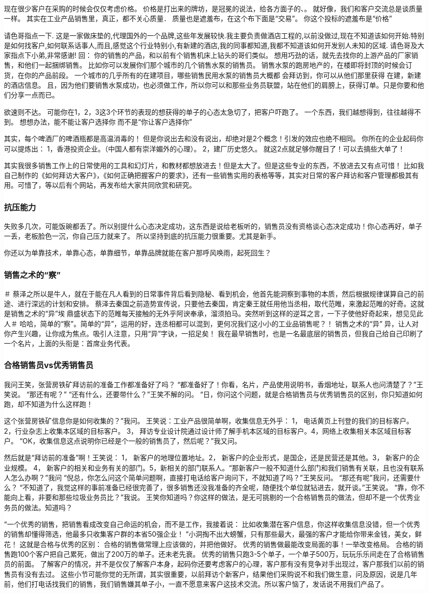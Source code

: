现在很少客户在采购的时候会仅仅考虑价格。 价格是打出来的牌坊，是冠冕的说法，给各方面子的、。 就好像，我们和客户交流总是谈质量一样。 其实在工业产品销售里，真正，都不关心质量． 质量也是遮羞布，在这个布下面是“交易”。 你这个投标的遮羞布是“价格”

请色哥指点一下. 这是一家做床垫的,代理国外的一个品牌,这些年发展较快.我主要负责做酒店工程的,以前没做过,现在不知道该如何开始.特别是如何找客户,如何联系话事人,而且,感觉这个行业特别小,有新建的酒店,我的同事都知道,我都不知道该如何开发别人未知的区域. 请色哥及大家指点下小弟,非常感谢! 
回： 你的销售的产品，和以前有个销售机床上钻头的哥们类似。 想用巧劲的话，就先去找你的上游产品的厂家销售，和他们一起捆绑销售。 比如你可以发展你们那个城市的几个销售水泵的销售员。 销售水泵的跑房地产的，在楼即将封顶的时候会订货，在你的产品前段。 一个城市的几乎所有的在建项目，哪些销售民用水泵的销售员大概都 会拜访到，你可以从他们那里获得 在建，新建的酒店信息。 且，因为他们要销售水泵成功，也必须做工作，所以你可以和那些业务员联盟，站在他们的肩膀上，获得订单。只是你要和他们分享一点而已。

欲速则不达。 可能你在1，2，3这3个环节的表现的想获得的单子的心态太急切了，把客户吓跑了。 一个东西，我们越想得到，往往越得不到。 想想办法，能不能让客户选择你 而不是“你让客户选择你”

其实，每个啤酒厂的啤酒瓶都是高温消毒的！ 但是你说出去和没有说出，却绝对是2个概念！引发的效应也绝不相同。 你所在的企业起码你可以提炼出： 1，香港投资企业。（中国人都有崇洋媚外的心理）。 2，建厂历史悠久。 就这2点就足够你醒目了！可以去搞些大单了！

其实我很多销售工作上的日常使用的工具和幻灯片，和教材都想放进去！但是太大了。但是这些专业的东西，不放进去又有点可惜！ 比如我自己制作的《如何拜访大客户》，《如何正确把握客户的要求》，还有一些销售实用的表格等等，其实对日常的客户拜访和客户管理都极其有用。可惜了，等以后有个网站，再发布给大家共同欣赏和研究。







### 抗压能力
失败多几次，可能饭碗都丢了。所以别提什么心态决定成功，这东西是说给老板听的，销售员没有资格谈心态决定成功！你心态再好，单子一丢，老板脸色一沉，你自己压力就来了。 所以坚持到底的抗压能力很重要。尤其是新手。

你还以为单靠技术，单靠心态，单靠细节，单靠品牌就能在客户那呼风唤雨，起死回生？

### 销售之术的“察”
＃ 蔡泽之所以是牛人，就在于能在凡人看到的日常事件背后看到隐秘、看到机会，他首先能洞察到事物的本质，然后根据规律谋算自己的前途、进行深远的计划和安排。 蔡泽去秦国之前造势宣传说，只要他去秦国，肯定秦王就任用他当丞相，取代范睢，来激起范睢的好奇。这就是销售之术的“异”埃 鼎盛状态下的范睢每天接触的无外乎阿谀奉承，溜须拍马。突然听到这样的逆耳之言，一下子使他好奇起来，想见见此人＃ 哈哈，简单的“察”。简单的“异”，运用的好，连丞相都可以混到，更何况我们这小小的工业品销售呢？！
销售之术的“异”
异，让人对你产生兴趣，让你成为焦点。吸引人注意，只用“异”字诀，一招足矣！
我在最早销售时，也是一名最底层的销售员，但我自己给自己印刷了一个名片，上面的头衔是：首席业务代表。








### 合格销售员vs优秀销售员
我问王笑，张营房铁矿拜访前的准备工作都准备好了吗？ “都准备好了！你看，名片，产品使用说明书，香烟地址，联系人也问清楚了？”王笑说。 “那还有呢？” “还有什么，还要带什么？”王笑不解的问。 “日，你问这个问题，就是合格销售员与优秀销售员的区别，你只知道如何跑，却不知道为什么这样跑！

这个张营房铁矿信息你是如何收集的？”我问。 王笑说：工业产品很简单啊，收集信息无外乎： 1， 电话黄页上刊登的我们的目标客户。 2，行业杂志上收集本区域的目标客户。 3， 拜访专业设计院通过设计师了解手机本区域的目标客户。4，网络上收集相关本区域目标客户。 “OK，收集信息这点说明你已经是个一般的销售员了，然后呢？”我又问。 

然后就是“拜访前的准备”啊！王笑说： 1， 新客户的地理位置地址。2， 新客户的企业形式，是国企，还是民营还是其他。3， 新客户的企业规模。 4， 新客户的相关和业务有关的部门。5，新相关的部门联系人。“那新客户一般不知道什么部门和我们销售有关联，且也没有联系人怎么办啊？”我问 “倪总，你怎么问这个简单问题啊，直接打电话给客户询问下，不就知道了吗？”王笑反问。 “那还有呢”我问，还需要什么？ “不知道了，我觉这样的事前准备已经很完善了，很多销售还没我准备的齐全呢，随便找个单位就钻进去，就开谈。”王笑说。 “靠，你不能向上看，非要和那些垃圾业务员比？”我说。 王笑你知道吗？你这样的做法，是无可挑剔的一个合格销售员的做法，但却不是一个优秀业务员的做法。知道吗？ 

“一个优秀的销售，把销售看成改变自己命运的机会，而不是工作，我接着说： 比如收集潜在客户信息，你这样收集信息没错，但一个优秀的销售却懂得筛选，他最多只收集客户群的本省50强企业！ “小洞掏不出大螃蟹，只有那些最大，最强的客户才能给你带来金钱，美女，鲜花！ 
这就是合格与优秀的区别： 合格的销售做常理上应该做的，并把他做好。 优秀的销售做最能改变局面的事！一举改变格局。 合格的销售跑100个客户把自己累死，做出了200万的单子。还未老先衰。 优秀的销售只跑3-5个单子，一个单子500万，玩玩乐乐间走在了合格销售员的前面。 了解客户的情况，并不是仅仅了解客户本身，起码你还要考虑客户的心理，客户那有没有竞争对手出现过，客户那我们以前的销售员有没有去过。 这些小节可能你觉的无所谓，其实很重要，以前拜访个新客户，结果他们采购说不和我们做生意，问及原因，说是几年前，他们打电话找我们的销售，我们销售嫌其单子小，一直不愿意来客户这技术交流。所以客户恼了，发话说不用我们产品了。
